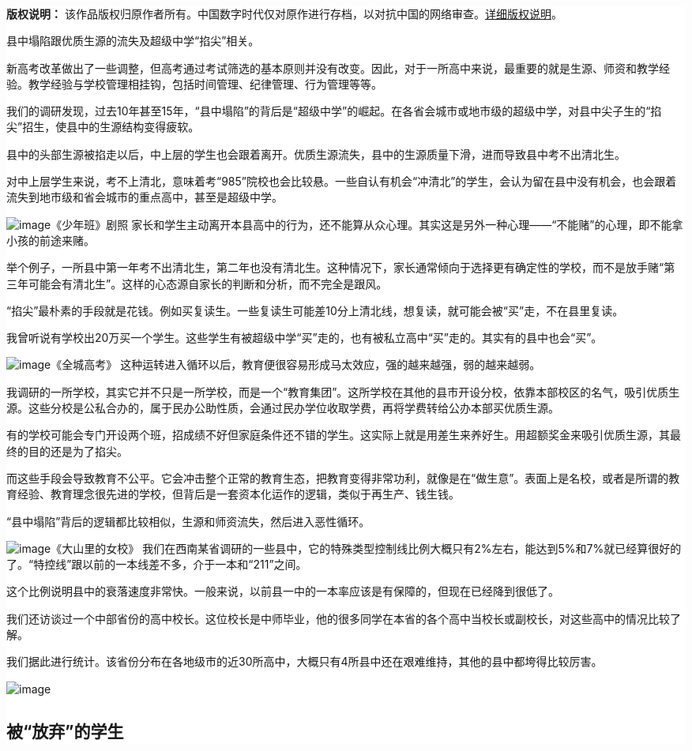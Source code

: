 **版权说明：** 该作品版权归原作者所有。中国数字时代仅对原作进行存档，以对抗中国的网络审查。[详细版权说明](https://chinadigitaltimes.net/chinese/copyright)。


县中塌陷跟优质生源的流失及超级中学“掐尖”相关。


新高考改革做出了一些调整，但高考通过考试筛选的基本原则并没有改变。因此，对于一所高中来说，最重要的就是生源、师资和教学经验。教学经验与学校管理相挂钩，包括时间管理、纪律管理、行为管理等等。


我们的调研发现，过去10年甚至15年，“县中塌陷”的背后是“超级中学”的崛起。在各省会城市或地市级的超级中学，对县中尖子生的“掐尖”招生，使县中的生源结构变得疲软。


县中的头部生源被掐走以后，中上层的学生也会跟着离开。优质生源流失，县中的生源质量下滑，进而导致县中考不出清北生。


对中上层学生来说，考不上清北，意味着考“985”院校也会比较悬。一些自认有机会“冲清北”的学生，会认为留在县中没有机会，也会跟着流失到地市级和省会城市的重点高中，甚至是超级中学。


![image](https://chinadigitaltimes.net/chinese/files/2024/03/post-705948-65f4cd730dc2d.)《少年班》剧照
家长和学生主动离开本县高中的行为，还不能算从众心理。其实这是另外一种心理——“不能赌”的心理，即不能拿小孩的前途来赌。


举个例子，一所县中第一年考不出清北生，第二年也没有清北生。这种情况下，家长通常倾向于选择更有确定性的学校，而不是放手赌“第三年可能会有清北生”。这样的心态源自家长的判断和分析，而不完全是跟风。


“掐尖”最朴素的手段就是花钱。例如买复读生。一些复读生可能差10分上清北线，想复读，就可能会被“买”走，不在县里复读。


我曾听说有学校出20万买一个学生。这些学生有被超级中学“买”走的，也有被私立高中“买”走的。其实有的县中也会“买”。


![image](https://chinadigitaltimes.net/chinese/files/2024/03/post-705948-65f4cd73170bf.)《全城高考》
这种运转进入循环以后，教育便很容易形成马太效应，强的越来越强，弱的越来越弱。


我调研的一所学校，其实它并不只是一所学校，而是一个“教育集团”。这所学校在其他的县市开设分校，依靠本部校区的名气，吸引优质生源。这些分校是公私合办的，属于民办公助性质，会通过民办学位收取学费，再将学费转给公办本部买优质生源。


有的学校可能会专门开设两个班，招成绩不好但家庭条件还不错的学生。这实际上就是用差生来养好生。用超额奖金来吸引优质生源，其最终的目的还是为了掐尖。


而这些手段会导致教育不公平。它会冲击整个正常的教育生态，把教育变得非常功利，就像是在“做生意”。表面上是名校，或者是所谓的教育经验、教育理念很先进的学校，但背后是一套资本化运作的逻辑，类似于再生产、钱生钱。


“县中塌陷”背后的逻辑都比较相似，生源和师资流失，然后进入恶性循环。


![image](https://chinadigitaltimes.net/chinese/files/2024/03/post-705948-65f4cd731f624.)《大山里的女校》
我们在西南某省调研的一些县中，它的特殊类型控制线比例大概只有2%左右，能达到5%和7%就已经算很好的了。“特控线”跟以前的一本线差不多，介于一本和“211”之间。


这个比例说明县中的衰落速度非常快。一般来说，以前县一中的一本率应该是有保障的，但现在已经降到很低了。


我们还访谈过一个中部省份的高中校长。这位校长是中师毕业，他的很多同学在本省的各个高中当校长或副校长，对这些高中的情况比较了解。


我们据此进行统计。该省份分布在各地级市的近30所高中，大概只有4所县中还在艰难维持，其他的县中都垮得比较厉害。


![image](https://chinadigitaltimes.net/chinese/files/2024/03/post-705948-65f4cd732862b.png)


**被“放弃”的学生** 
------------
